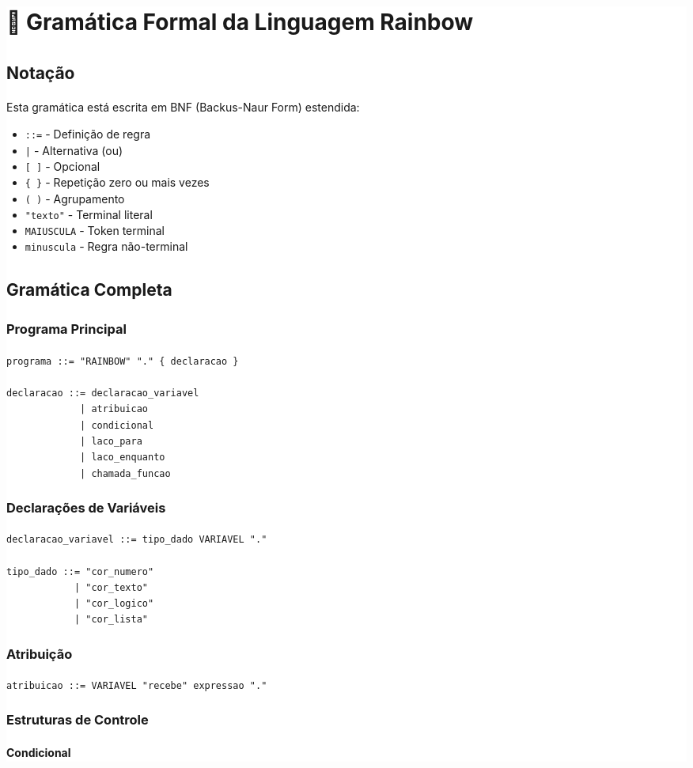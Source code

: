 # 📝 Gramática Formal da Linguagem Rainbow

## Notação

Esta gramática está escrita em BNF (Backus-Naur Form) estendida:

- `::=` - Definição de regra
- `|` - Alternativa (ou)
- `[ ]` - Opcional
- `{ }` - Repetição zero ou mais vezes
- `( )` - Agrupamento
- `"texto"` - Terminal literal
- `MAIUSCULA` - Token terminal
- `minuscula` - Regra não-terminal

## Gramática Completa

### Programa Principal

```bnf
programa ::= "RAINBOW" "." { declaracao }

declaracao ::= declaracao_variavel
             | atribuicao
             | condicional
             | laco_para
             | laco_enquanto
             | chamada_funcao
```

### Declarações de Variáveis

```bnf
declaracao_variavel ::= tipo_dado VARIAVEL "."

tipo_dado ::= "cor_numero"
            | "cor_texto"
            | "cor_logico"
            | "cor_lista"
```

### Atribuição

```bnf
atribuicao ::= VARIAVEL "recebe" expressao "."
```

### Estruturas de Controle

#### Condicional
